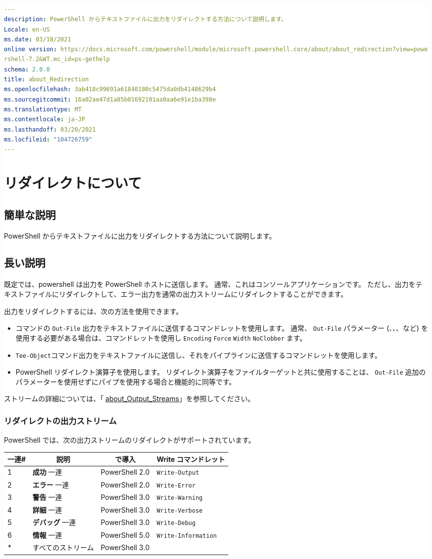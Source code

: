 ```yaml
---
description: PowerShell からテキストファイルに出力をリダイレクトする方法について説明します。
Locale: en-US
ms.date: 03/18/2021
online version: https://docs.microsoft.com/powershell/module/microsoft.powershell.core/about/about_redirection?view=powershell-7.2&WT.mc_id=ps-gethelp
schema: 2.0.0
title: about_Redirection
ms.openlocfilehash: 3ab418c99691a61840180c5475da0db4148629b4
ms.sourcegitcommit: 16a02ae47d1a85b01692101aa0aa6e91e1ba398e
ms.translationtype: MT
ms.contentlocale: ja-JP
ms.lasthandoff: 03/20/2021
ms.locfileid: "104726759"
---
```

# <a name="about-redirection"></a>リダイレクトについて

## <a name="short-description"></a>簡単な説明
PowerShell からテキストファイルに出力をリダイレクトする方法について説明します。

## <a name="long-description"></a>長い説明

既定では、powershell は出力を PowerShell ホストに送信します。 通常、これはコンソールアプリケーションです。 ただし、出力をテキストファイルにリダイレクトして、エラー出力を通常の出力ストリームにリダイレクトすることができます。

出力をリダイレクトするには、次の方法を使用できます。

- コマンドの `Out-File` 出力をテキストファイルに送信するコマンドレットを使用します。
  通常、 `Out-File` パラメーター (、、、など) を使用する必要がある場合は、コマンドレットを使用し `Encoding` `Force` `Width` `NoClobber` ます。

- `Tee-Object`コマンド出力をテキストファイルに送信し、それをパイプラインに送信するコマンドレットを使用します。

- PowerShell リダイレクト演算子を使用します。 リダイレクト演算子をファイルターゲットと共に使用することは、 `Out-File` 追加のパラメーターを使用せずにパイプを使用する場合と機能的に同等です。

ストリームの詳細については、「 [about_Output_Streams](about_Output_Streams.md)」を参照してください。

### <a name="redirectable-output-streams"></a>リダイレクトの出力ストリーム

PowerShell では、次の出力ストリームのリダイレクトがサポートされています。

| 一連# |      説明       | で導入  |    Write コマンドレット     |
| -------- | ---------------------- | -------------- | ------------------- |
| 1        | **成功** 一連     | PowerShell 2.0 | `Write-Output`      |
| 2        | **エラー** 一連       | PowerShell 2.0 | `Write-Error`       |
| 3        | **警告** 一連     | PowerShell 3.0 | `Write-Warning`     |
| 4        | **詳細** 一連     | PowerShell 3.0 | `Write-Verbose`     |
| 5        | **デバッグ** 一連       | PowerShell 3.0 | `Write-Debug`       |
| 6        | **情報** 一連 | PowerShell 5.0 | `Write-Information` |
| *        | すべてのストリーム            | PowerShell 3.0 |                     |

